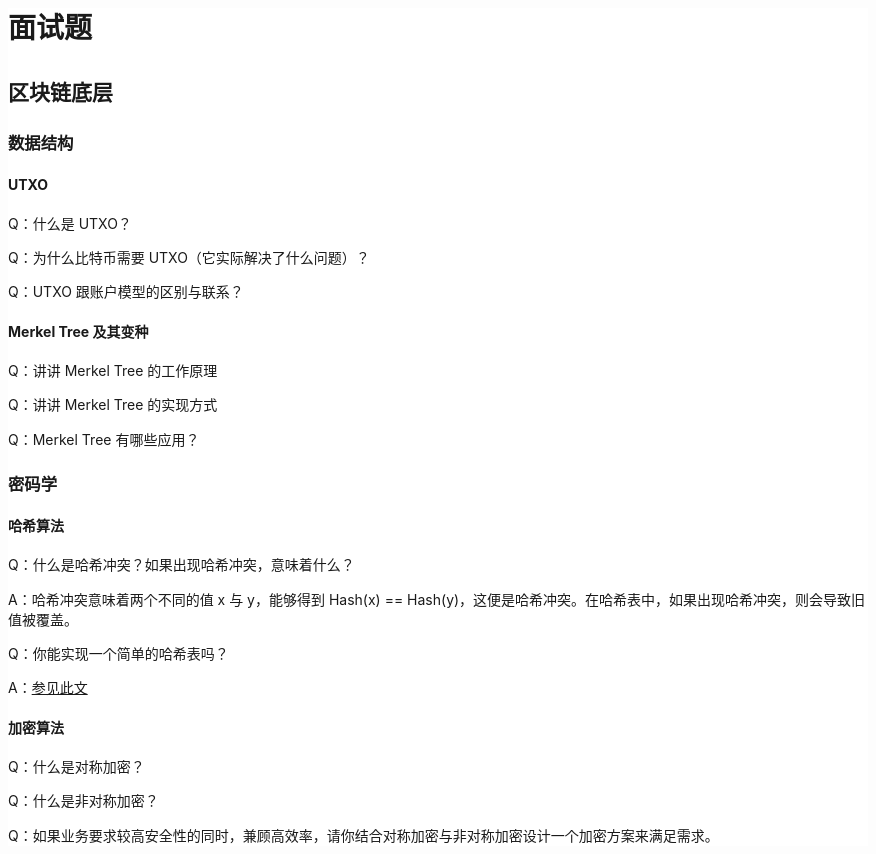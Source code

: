 # 面试题

## 区块链底层

### 数据结构

#### UTXO

Q：什么是 UTXO？



Q：为什么比特币需要 UTXO（它实际解决了什么问题）？



Q：UTXO 跟账户模型的区别与联系？





#### Merkel Tree 及其变种

Q：讲讲 Merkel Tree 的工作原理



Q：讲讲 Merkel Tree 的实现方式



Q：Merkel Tree 有哪些应用？



### 密码学

#### 哈希算法

Q：什么是哈希冲突？如果出现哈希冲突，意味着什么？

A：哈希冲突意味着两个不同的值 x 与 y，能够得到 Hash(x) == Hash(y)，这便是哈希冲突。在哈希表中，如果出现哈希冲突，则会导致旧值被覆盖。



Q：你能实现一个简单的哈希表吗？

A：[参见此文](https://github.com/TheStarBoys/implement-algorithms-with-golang/blob/master/book/dataStructure/hashTable.md)

#### 加密算法

Q：什么是对称加密？



Q：什么是非对称加密？



Q：如果业务要求较高安全性的同时，兼顾高效率，请你结合对称加密与非对称加密设计一个加密方案来满足需求。

